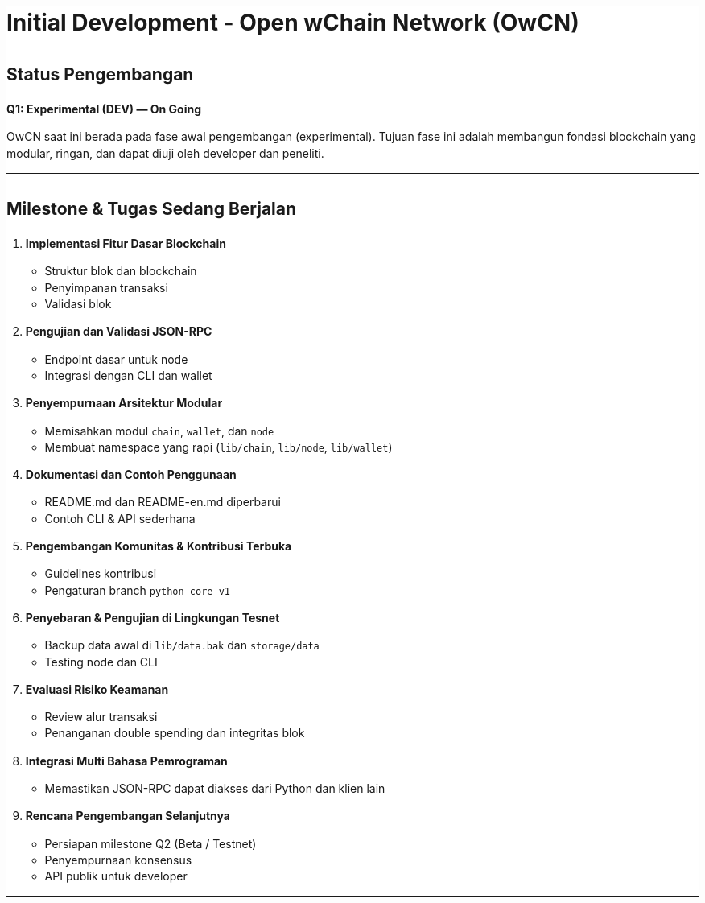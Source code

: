# Initial Development - Open wChain Network (OwCN)

## Status Pengembangan

**Q1: Experimental (DEV) — On Going**

OwCN saat ini berada pada fase awal pengembangan (experimental). Tujuan fase ini adalah membangun fondasi blockchain yang modular, ringan, dan dapat diuji oleh developer dan peneliti.

---

## Milestone & Tugas Sedang Berjalan

1. **Implementasi Fitur Dasar Blockchain**

   * Struktur blok dan blockchain
   * Penyimpanan transaksi
   * Validasi blok

2. **Pengujian dan Validasi JSON-RPC**

   * Endpoint dasar untuk node
   * Integrasi dengan CLI dan wallet

3. **Penyempurnaan Arsitektur Modular**

   * Memisahkan modul `chain`, `wallet`, dan `node`
   * Membuat namespace yang rapi (`lib/chain`, `lib/node`, `lib/wallet`)

4. **Dokumentasi dan Contoh Penggunaan**

   * README.md dan README-en.md diperbarui
   * Contoh CLI & API sederhana

5. **Pengembangan Komunitas & Kontribusi Terbuka**

   * Guidelines kontribusi
   * Pengaturan branch `python-core-v1`

6. **Penyebaran & Pengujian di Lingkungan Tesnet**

   * Backup data awal di `lib/data.bak` dan `storage/data`
   * Testing node dan CLI

7. **Evaluasi Risiko Keamanan**

   * Review alur transaksi
   * Penanganan double spending dan integritas blok

8. **Integrasi Multi Bahasa Pemrograman**

   * Memastikan JSON-RPC dapat diakses dari Python dan klien lain

9. **Rencana Pengembangan Selanjutnya**

   * Persiapan milestone Q2 (Beta / Testnet)
   * Penyempurnaan konsensus
   * API publik untuk developer

---
